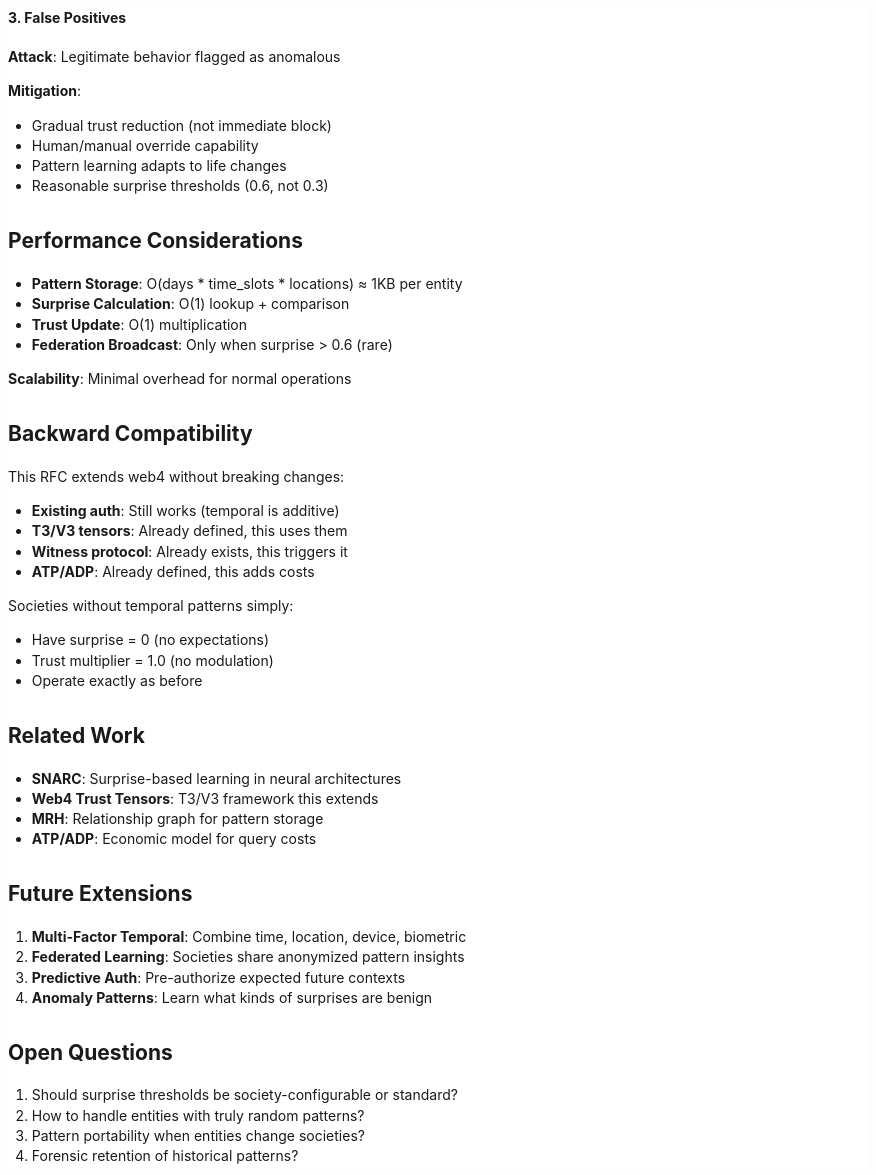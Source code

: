 #### 3. False Positives
**Attack**: Legitimate behavior flagged as anomalous

**Mitigation**:
- Gradual trust reduction (not immediate block)
- Human/manual override capability
- Pattern learning adapts to life changes
- Reasonable surprise thresholds (0.6, not 0.3)

## Performance Considerations

- **Pattern Storage**: O(days * time_slots * locations) ≈ 1KB per entity
- **Surprise Calculation**: O(1) lookup + comparison
- **Trust Update**: O(1) multiplication
- **Federation Broadcast**: Only when surprise > 0.6 (rare)

**Scalability**: Minimal overhead for normal operations

## Backward Compatibility

This RFC extends web4 without breaking changes:

- **Existing auth**: Still works (temporal is additive)
- **T3/V3 tensors**: Already defined, this uses them
- **Witness protocol**: Already exists, this triggers it
- **ATP/ADP**: Already defined, this adds costs

Societies without temporal patterns simply:
- Have surprise = 0 (no expectations)
- Trust multiplier = 1.0 (no modulation)
- Operate exactly as before

## Related Work

- **SNARC**: Surprise-based learning in neural architectures
- **Web4 Trust Tensors**: T3/V3 framework this extends
- **MRH**: Relationship graph for pattern storage
- **ATP/ADP**: Economic model for query costs

## Future Extensions

1. **Multi-Factor Temporal**: Combine time, location, device, biometric
2. **Federated Learning**: Societies share anonymized pattern insights
3. **Predictive Auth**: Pre-authorize expected future contexts
4. **Anomaly Patterns**: Learn what kinds of surprises are benign

## Open Questions

1. Should surprise thresholds be society-configurable or standard?
2. How to handle entities with truly random patterns?
3. Pattern portability when entities change societies?
4. Forensic retention of historical patterns?
